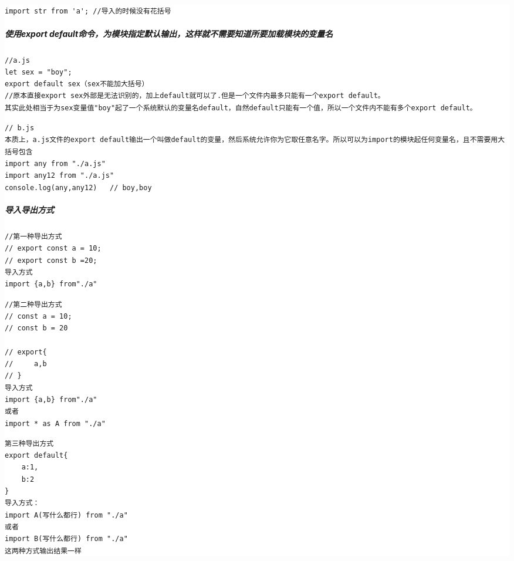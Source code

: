 ```
import str from 'a'; //导入的时候没有花括号
```

##### 使用export default命令，为模块指定默认输出，这样就不需要知道所要加载模块的变量名

```
//a.js
let sex = "boy";
export default sex（sex不能加大括号）
//原本直接export sex外部是无法识别的，加上default就可以了.但是一个文件内最多只能有一个export default。
其实此处相当于为sex变量值"boy"起了一个系统默认的变量名default，自然default只能有一个值，所以一个文件内不能有多个export default。
```

```
// b.js
本质上，a.js文件的export default输出一个叫做default的变量，然后系统允许你为它取任意名字。所以可以为import的模块起任何变量名，且不需要用大括号包含
import any from "./a.js"
import any12 from "./a.js" 
console.log(any,any12)   // boy,boy
```

##### 导入导出方式

```
//第一种导出方式
// export const a = 10;
// export const b =20;
导入方式
import {a,b} from"./a"
```

```
//第二种导出方式
// const a = 10;
// const b = 20

// export{
//     a,b
// }
导入方式
import {a,b} from"./a"
或者
import * as A from "./a"
```

```
第三种导出方式
export default{
    a:1,
    b:2
}
导入方式：
import A(写什么都行) from "./a"
或者
import B(写什么都行) from "./a"
这两种方式输出结果一样
```
